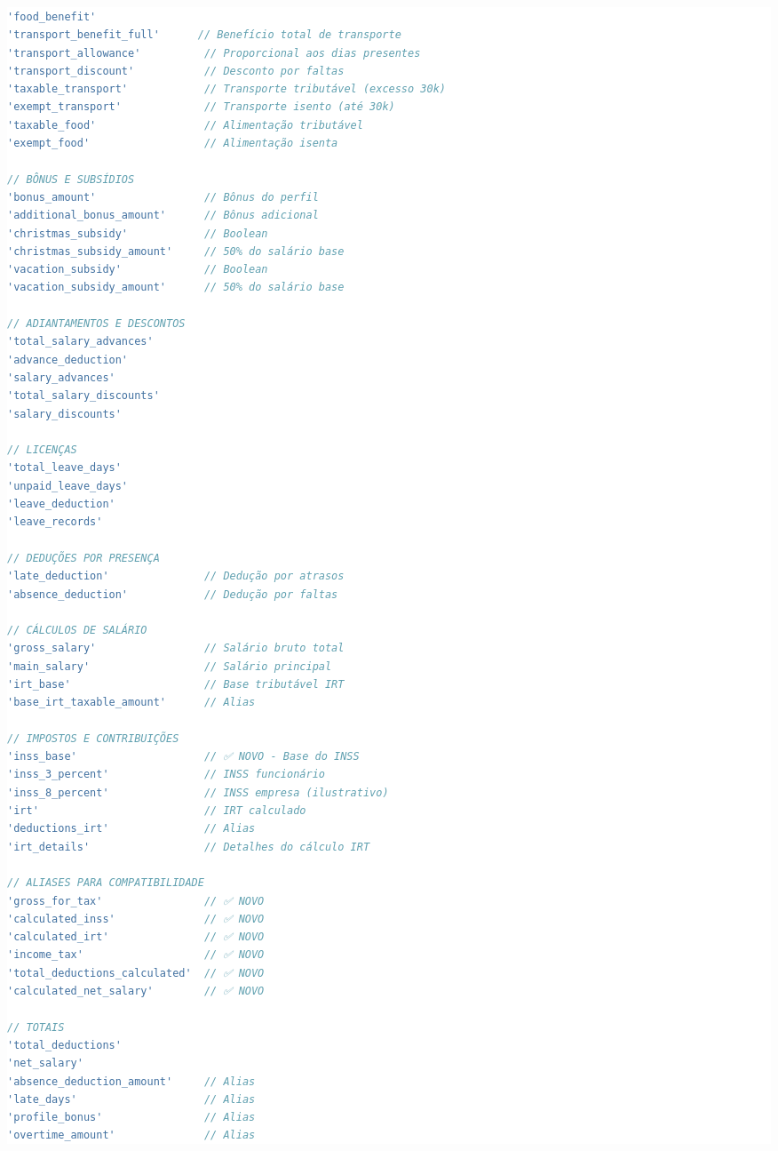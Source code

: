 ```php
'food_benefit'
'transport_benefit_full'      // Benefício total de transporte
'transport_allowance'          // Proporcional aos dias presentes
'transport_discount'           // Desconto por faltas
'taxable_transport'            // Transporte tributável (excesso 30k)
'exempt_transport'             // Transporte isento (até 30k)
'taxable_food'                 // Alimentação tributável
'exempt_food'                  // Alimentação isenta

// BÔNUS E SUBSÍDIOS
'bonus_amount'                 // Bônus do perfil
'additional_bonus_amount'      // Bônus adicional
'christmas_subsidy'            // Boolean
'christmas_subsidy_amount'     // 50% do salário base
'vacation_subsidy'             // Boolean
'vacation_subsidy_amount'      // 50% do salário base

// ADIANTAMENTOS E DESCONTOS
'total_salary_advances'
'advance_deduction'
'salary_advances'
'total_salary_discounts'
'salary_discounts'

// LICENÇAS
'total_leave_days'
'unpaid_leave_days'
'leave_deduction'
'leave_records'

// DEDUÇÕES POR PRESENÇA
'late_deduction'               // Dedução por atrasos
'absence_deduction'            // Dedução por faltas

// CÁLCULOS DE SALÁRIO
'gross_salary'                 // Salário bruto total
'main_salary'                  // Salário principal
'irt_base'                     // Base tributável IRT
'base_irt_taxable_amount'      // Alias

// IMPOSTOS E CONTRIBUIÇÕES
'inss_base'                    // ✅ NOVO - Base do INSS
'inss_3_percent'               // INSS funcionário
'inss_8_percent'               // INSS empresa (ilustrativo)
'irt'                          // IRT calculado
'deductions_irt'               // Alias
'irt_details'                  // Detalhes do cálculo IRT

// ALIASES PARA COMPATIBILIDADE
'gross_for_tax'                // ✅ NOVO
'calculated_inss'              // ✅ NOVO
'calculated_irt'               // ✅ NOVO
'income_tax'                   // ✅ NOVO
'total_deductions_calculated'  // ✅ NOVO
'calculated_net_salary'        // ✅ NOVO

// TOTAIS
'total_deductions'
'net_salary'
'absence_deduction_amount'     // Alias
'late_days'                    // Alias
'profile_bonus'                // Alias
'overtime_amount'              // Alias
```